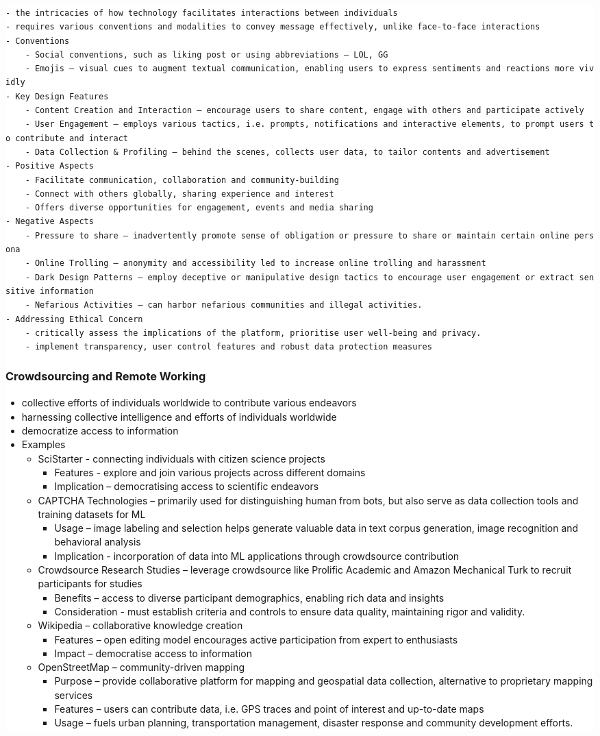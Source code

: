     - the intricacies of how technology facilitates interactions between individuals
    - requires various conventions and modalities to convey message effectively, unlike face-to-face interactions
    - Conventions
        - Social conventions, such as liking post or using abbreviations – LOL, GG
        - Emojis – visual cues to augment textual communication, enabling users to express sentiments and reactions more vividly
    - Key Design Features
        - Content Creation and Interaction – encourage users to share content, engage with others and participate actively
        - User Engagement – employs various tactics, i.e. prompts, notifications and interactive elements, to prompt users to contribute and interact
        - Data Collection & Profiling – behind the scenes, collects user data, to tailor contents and advertisement
    - Positive Aspects
        - Facilitate communication, collaboration and community-building
        - Connect with others globally, sharing experience and interest
        - Offers diverse opportunities for engagement, events and media sharing
    - Negative Aspects
        - Pressure to share – inadvertently promote sense of obligation or pressure to share or maintain certain online persona
        - Online Trolling – anonymity and accessibility led to increase online trolling and harassment
        - Dark Design Patterns – employ deceptive or manipulative design tactics to encourage user engagement or extract sensitive information
        - Nefarious Activities – can harbor nefarious communities and illegal activities.
    - Addressing Ethical Concern
        - critically assess the implications of the platform, prioritise user well-being and privacy.
        - implement transparency, user control features and robust data protection measures

### Crowdsourcing and Remote Working
- collective efforts of individuals worldwide to contribute various endeavors
- harnessing collective intelligence and efforts of individuals worldwide
- democratize access to information
- Examples
    - SciStarter - connecting individuals with citizen science projects
        - Features - explore and join various projects across different domains
        - Implication – democratising access to scientific endeavors
    - CAPTCHA Technologies – primarily used for distinguishing human from bots, but also serve as data collection tools and training datasets for ML
        - Usage – image labeling and selection helps generate valuable data in text corpus generation, image recognition and behavioral analysis
        - Implication - incorporation of data into ML applications through crowdsource contribution
    - Crowdsource Research Studies – leverage crowdsource like Prolific Academic and Amazon Mechanical Turk to recruit participants for studies
        - Benefits – access to diverse participant demographics, enabling rich data and insights
        - Consideration - must establish criteria and controls to ensure data quality, maintaining rigor and validity.
    - Wikipedia – collaborative knowledge creation
        - Features – open editing model encourages active participation from expert to enthusiasts
        - Impact – democratise access to information
    - OpenStreetMap – community-driven mapping
        - Purpose – provide collaborative platform for mapping and geospatial data collection, alternative to proprietary mapping services
        - Features – users can contribute data, i.e. GPS traces and point of interest and up-to-date maps
        - Usage – fuels urban planning, transportation management, disaster response and community development efforts.
